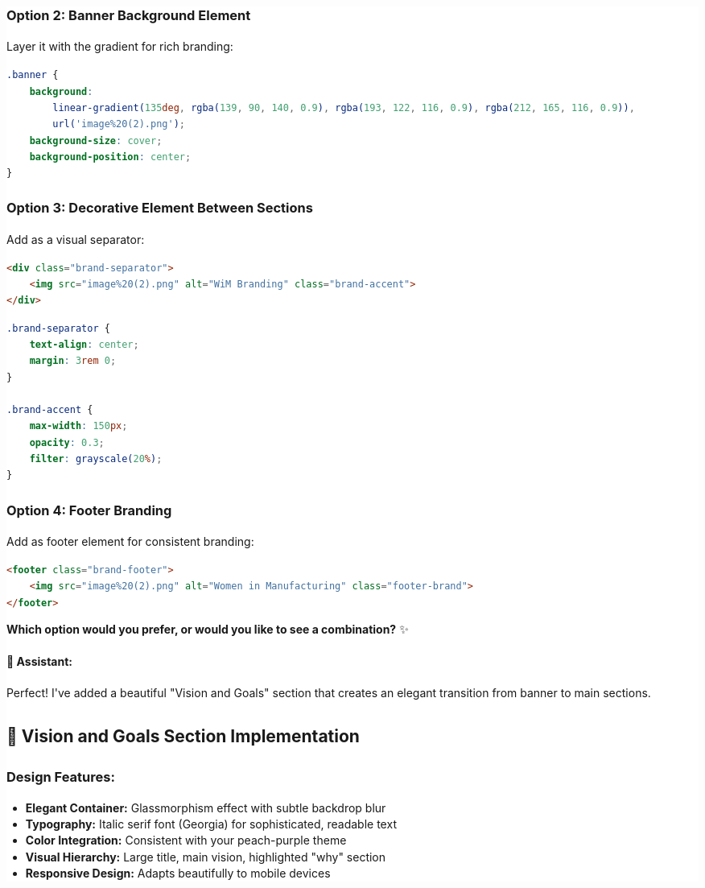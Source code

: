 ### **Option 2: Banner Background Element**
Layer it with the gradient for rich branding:
```css
.banner {
    background: 
        linear-gradient(135deg, rgba(139, 90, 140, 0.9), rgba(193, 122, 116, 0.9), rgba(212, 165, 116, 0.9)),
        url('image%20(2).png');
    background-size: cover;
    background-position: center;
}
```

### **Option 3: Decorative Element Between Sections**
Add as a visual separator:
```html
<div class="brand-separator">
    <img src="image%20(2).png" alt="WiM Branding" class="brand-accent">
</div>
```

```css
.brand-separator {
    text-align: center;
    margin: 3rem 0;
}

.brand-accent {
    max-width: 150px;
    opacity: 0.3;
    filter: grayscale(20%);
}
```

### **Option 4: Footer Branding**
Add as footer element for consistent branding:
```html
<footer class="brand-footer">
    <img src="image%20(2).png" alt="Women in Manufacturing" class="footer-brand">
</footer>
```

**Which option would you prefer, or would you like to see a combination?** ✨

#### 🤖 **Assistant:** 
Perfect! I've added a beautiful "Vision and Goals" section that creates an elegant transition from banner to main sections.

## 📝 **Vision and Goals Section Implementation**

### **Design Features:**
- **Elegant Container:** Glassmorphism effect with subtle backdrop blur
- **Typography:** Italic serif font (Georgia) for sophisticated, readable text
- **Color Integration:** Consistent with your peach-purple theme
- **Visual Hierarchy:** Large title, main vision, highlighted "why" section
- **Responsive Design:** Adapts beautifully to mobile devices
